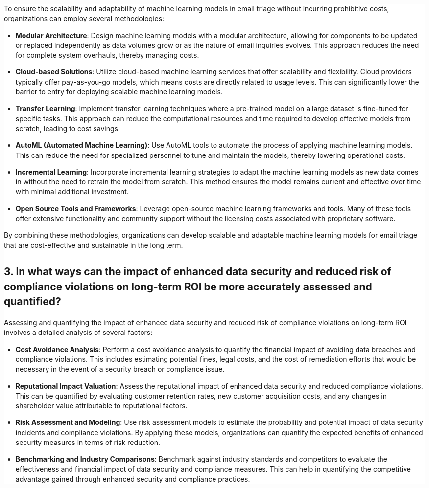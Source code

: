To ensure the scalability and adaptability of machine learning models in email triage without incurring prohibitive costs, organizations can employ several methodologies:

- **Modular Architecture**: Design machine learning models with a modular architecture, allowing for components to be updated or replaced independently as data volumes grow or as the nature of email inquiries evolves. This approach reduces the need for complete system overhauls, thereby managing costs.
  
- **Cloud-based Solutions**: Utilize cloud-based machine learning services that offer scalability and flexibility. Cloud providers typically offer pay-as-you-go models, which means costs are directly related to usage levels. This can significantly lower the barrier to entry for deploying scalable machine learning models.

- **Transfer Learning**: Implement transfer learning techniques where a pre-trained model on a large dataset is fine-tuned for specific tasks. This approach can reduce the computational resources and time required to develop effective models from scratch, leading to cost savings.

- **AutoML (Automated Machine Learning)**: Use AutoML tools to automate the process of applying machine learning models. This can reduce the need for specialized personnel to tune and maintain the models, thereby lowering operational costs.

- **Incremental Learning**: Incorporate incremental learning strategies to adapt the machine learning models as new data comes in without the need to retrain the model from scratch. This method ensures the model remains current and effective over time with minimal additional investment.

- **Open Source Tools and Frameworks**: Leverage open-source machine learning frameworks and tools. Many of these tools offer extensive functionality and community support without the licensing costs associated with proprietary software.

By combining these methodologies, organizations can develop scalable and adaptable machine learning models for email triage that are cost-effective and sustainable in the long term.

## 3. In what ways can the impact of enhanced data security and reduced risk of compliance violations on long-term ROI be more accurately assessed and quantified?

Assessing and quantifying the impact of enhanced data security and reduced risk of compliance violations on long-term ROI involves a detailed analysis of several factors:

- **Cost Avoidance Analysis**: Perform a cost avoidance analysis to quantify the financial impact of avoiding data breaches and compliance violations. This includes estimating potential fines, legal costs, and the cost of remediation efforts that would be necessary in the event of a security breach or compliance issue.

- **Reputational Impact Valuation**: Assess the reputational impact of enhanced data security and reduced compliance violations. This can be quantified by evaluating customer retention rates, new customer acquisition costs, and any changes in shareholder value attributable to reputational factors.

- **Risk Assessment and Modeling**: Use risk assessment models to estimate the probability and potential impact of data security incidents and compliance violations. By applying these models, organizations can quantify the expected benefits of enhanced security measures in terms of risk reduction.

- **Benchmarking and Industry Comparisons**: Benchmark against industry standards and competitors to evaluate the effectiveness and financial impact of data security and compliance measures. This can help in quantifying the competitive advantage gained through enhanced security and compliance practices.
